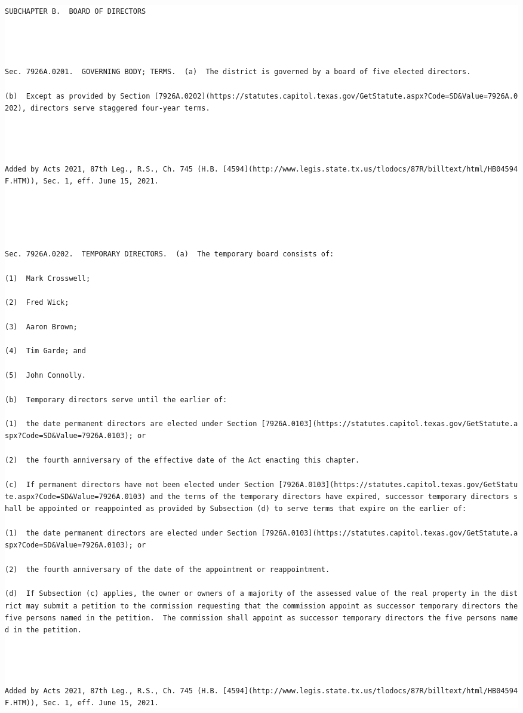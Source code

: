     
    
    
    
    SUBCHAPTER B.  BOARD OF DIRECTORS
    
      
    
    
    Sec. 7926A.0201.  GOVERNING BODY; TERMS.  (a)  The district is governed by a board of five elected directors.
    
    (b)  Except as provided by Section [7926A.0202](https://statutes.capitol.texas.gov/GetStatute.aspx?Code=SD&Value=7926A.0202), directors serve staggered four-year terms.
    
    
    
    
    Added by Acts 2021, 87th Leg., R.S., Ch. 745 (H.B. [4594](http://www.legis.state.tx.us/tlodocs/87R/billtext/html/HB04594F.HTM)), Sec. 1, eff. June 15, 2021.
    
    
    
    
    
    Sec. 7926A.0202.  TEMPORARY DIRECTORS.  (a)  The temporary board consists of:
    
    (1)  Mark Crosswell;
    
    (2)  Fred Wick;
    
    (3)  Aaron Brown;
    
    (4)  Tim Garde; and
    
    (5)  John Connolly.
    
    (b)  Temporary directors serve until the earlier of:
    
    (1)  the date permanent directors are elected under Section [7926A.0103](https://statutes.capitol.texas.gov/GetStatute.aspx?Code=SD&Value=7926A.0103); or
    
    (2)  the fourth anniversary of the effective date of the Act enacting this chapter.
    
    (c)  If permanent directors have not been elected under Section [7926A.0103](https://statutes.capitol.texas.gov/GetStatute.aspx?Code=SD&Value=7926A.0103) and the terms of the temporary directors have expired, successor temporary directors shall be appointed or reappointed as provided by Subsection (d) to serve terms that expire on the earlier of:
    
    (1)  the date permanent directors are elected under Section [7926A.0103](https://statutes.capitol.texas.gov/GetStatute.aspx?Code=SD&Value=7926A.0103); or
    
    (2)  the fourth anniversary of the date of the appointment or reappointment.
    
    (d)  If Subsection (c) applies, the owner or owners of a majority of the assessed value of the real property in the district may submit a petition to the commission requesting that the commission appoint as successor temporary directors the five persons named in the petition.  The commission shall appoint as successor temporary directors the five persons named in the petition.
    
    
    
    
    Added by Acts 2021, 87th Leg., R.S., Ch. 745 (H.B. [4594](http://www.legis.state.tx.us/tlodocs/87R/billtext/html/HB04594F.HTM)), Sec. 1, eff. June 15, 2021.
    
    
    
    